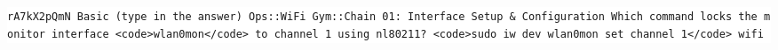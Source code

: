 ```
rA7kX2pQmN Basic (type in the answer) Ops::WiFi Gym::Chain 01: Interface Setup & Configuration Which command locks the monitor interface <code>wlan0mon</code> to channel 1 using nl80211? <code>sudo iw dev wlan0mon set channel 1</code> wifi
```